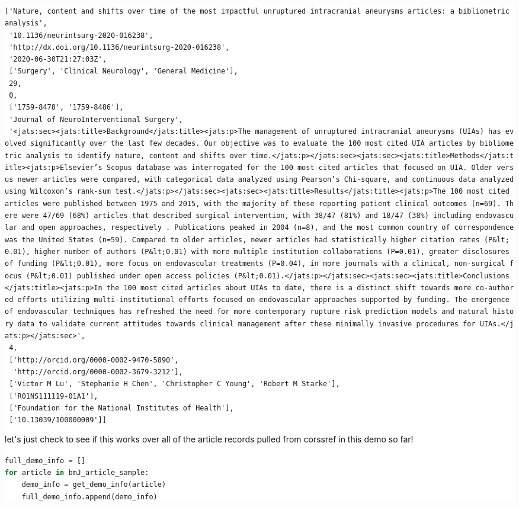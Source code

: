 


    ['Nature, content and shifts over time of the most impactful unruptured intracranial aneurysms articles: a bibliometric analysis',
     '10.1136/neurintsurg-2020-016238',
     'http://dx.doi.org/10.1136/neurintsurg-2020-016238',
     '2020-06-30T21:27:03Z',
     ['Surgery', 'Clinical Neurology', 'General Medicine'],
     29,
     0,
     ['1759-8478', '1759-8486'],
     'Journal of NeuroInterventional Surgery',
     '<jats:sec><jats:title>Background</jats:title><jats:p>The management of unruptured intracranial aneurysms (UIAs) has evolved significantly over the last few decades. Our objective was to evaluate the 100 most cited UIA articles by bibliometric analysis to identify nature, content and shifts over time.</jats:p></jats:sec><jats:sec><jats:title>Methods</jats:title><jats:p>Elsevier’s Scopus database was interrogated for the 100 most cited articles that focused on UIA. Older versus newer articles were compared, with categorical data analyzed using Pearson’s Chi-square, and continuous data analyzed using Wilcoxon’s rank-sum test.</jats:p></jats:sec><jats:sec><jats:title>Results</jats:title><jats:p>The 100 most cited articles were published between 1975 and 2015, with the majority of these reporting patient clinical outcomes (n=69). There were 47/69 (68%) articles that described surgical intervention, with 38/47 (81%) and 18/47 (38%) including endovascular and open approaches, respectively . Publications peaked in 2004 (n=8), and the most common country of correspondence was the United States (n=59). Compared to older articles, newer articles had statistically higher citation rates (P&lt;0.01), higher number of authors (P&lt;0.01) with more multiple institution collaborations (P=0.01), greater disclosures of funding (P&lt;0.01), more focus on endovascular treatments (P=0.04), in more journals with a clinical, non-surgical focus (P&lt;0.01) published under open access policies (P&lt;0.01).</jats:p></jats:sec><jats:sec><jats:title>Conclusions</jats:title><jats:p>In the 100 most cited articles about UIAs to date, there is a distinct shift towards more co-authored efforts utilizing multi-institutional efforts focused on endovascular approaches supported by funding. The emergence of endovascular techniques has refreshed the need for more contemporary rupture risk prediction models and natural history data to validate current attitudes towards clinical management after these minimally invasive procedures for UIAs.</jats:p></jats:sec>',
     4,
     ['http://orcid.org/0000-0002-9470-5890',
      'http://orcid.org/0000-0002-3679-3212'],
     ['Victor M Lu', 'Stephanie H Chen', 'Christopher C Young', 'Robert M Starke'],
     ['R01NS111119-01A1'],
     ['Foundation for the National Institutes of Health'],
     ['10.13039/100000009']]



let's just check to see if this works over all of the article records pulled from corssref in this demo so far!


```python
full_demo_info = []
for article in bmJ_article_sample:
    demo_info = get_demo_info(article)
    full_demo_info.append(demo_info)
```


